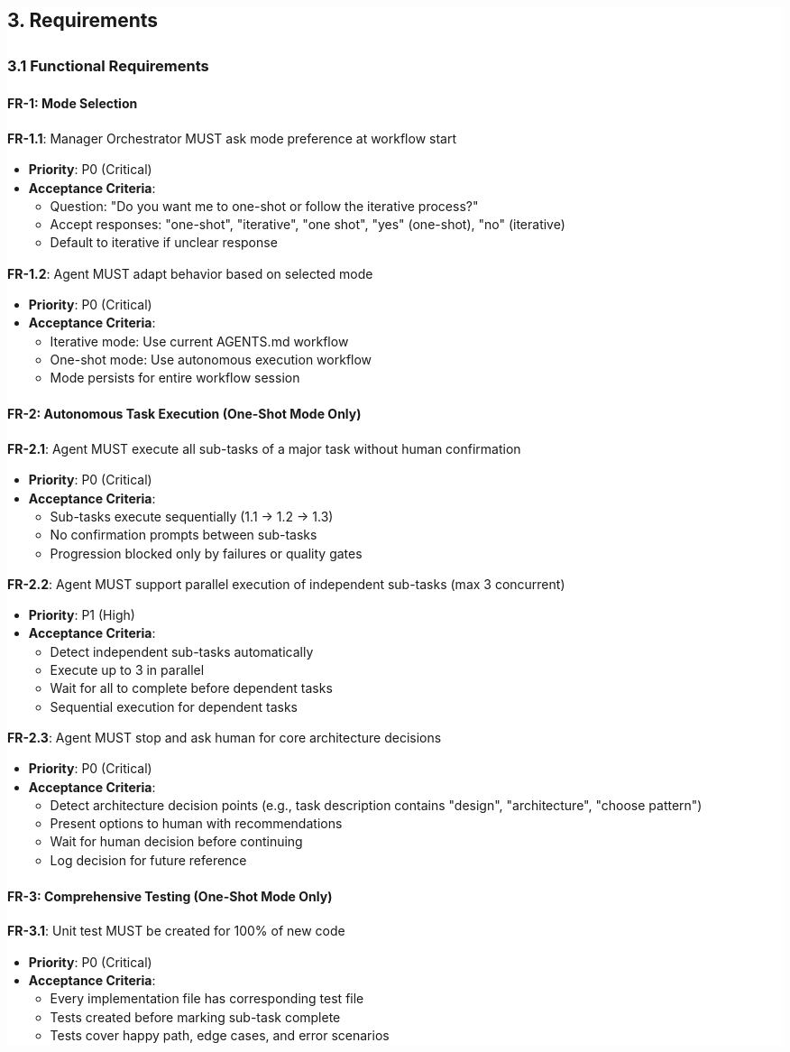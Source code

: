 
## 3. Requirements

### 3.1 Functional Requirements

#### FR-1: Mode Selection

**FR-1.1**: Manager Orchestrator MUST ask mode preference at workflow start
- **Priority**: P0 (Critical)
- **Acceptance Criteria**:
  - Question: "Do you want me to one-shot or follow the iterative process?"
  - Accept responses: "one-shot", "iterative", "one shot", "yes" (one-shot), "no" (iterative)
  - Default to iterative if unclear response

**FR-1.2**: Agent MUST adapt behavior based on selected mode
- **Priority**: P0 (Critical)
- **Acceptance Criteria**:
  - Iterative mode: Use current AGENTS.md workflow
  - One-shot mode: Use autonomous execution workflow
  - Mode persists for entire workflow session

#### FR-2: Autonomous Task Execution (One-Shot Mode Only)

**FR-2.1**: Agent MUST execute all sub-tasks of a major task without human confirmation
- **Priority**: P0 (Critical)
- **Acceptance Criteria**:
  - Sub-tasks execute sequentially (1.1 → 1.2 → 1.3)
  - No confirmation prompts between sub-tasks
  - Progression blocked only by failures or quality gates

**FR-2.2**: Agent MUST support parallel execution of independent sub-tasks (max 3 concurrent)
- **Priority**: P1 (High)
- **Acceptance Criteria**:
  - Detect independent sub-tasks automatically
  - Execute up to 3 in parallel
  - Wait for all to complete before dependent tasks
  - Sequential execution for dependent tasks

**FR-2.3**: Agent MUST stop and ask human for core architecture decisions
- **Priority**: P0 (Critical)
- **Acceptance Criteria**:
  - Detect architecture decision points (e.g., task description contains "design", "architecture", "choose pattern")
  - Present options to human with recommendations
  - Wait for human decision before continuing
  - Log decision for future reference

#### FR-3: Comprehensive Testing (One-Shot Mode Only)

**FR-3.1**: Unit test MUST be created for 100% of new code
- **Priority**: P0 (Critical)
- **Acceptance Criteria**:
  - Every implementation file has corresponding test file
  - Tests created before marking sub-task complete
  - Tests cover happy path, edge cases, and error scenarios
